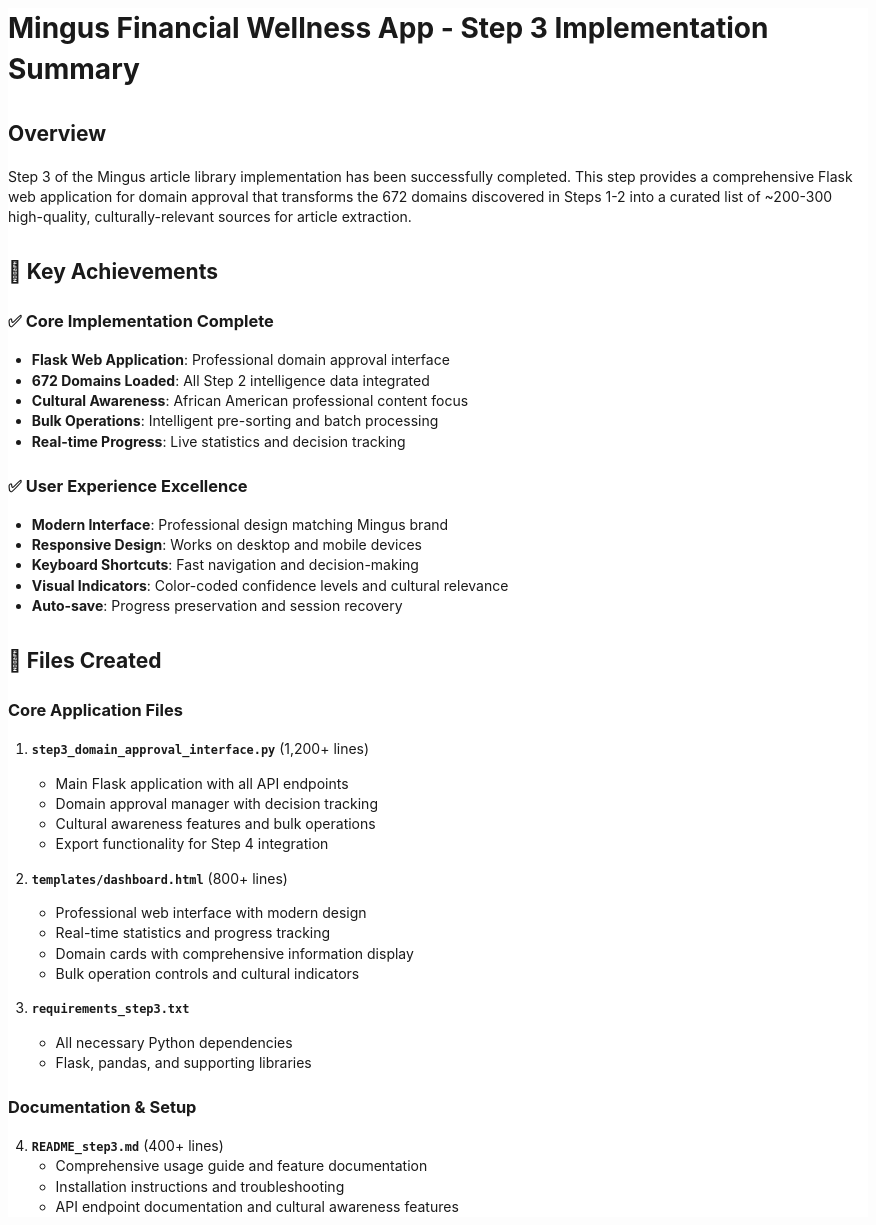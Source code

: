 # Mingus Financial Wellness App - Step 3 Implementation Summary

## Overview

Step 3 of the Mingus article library implementation has been successfully completed. This step provides a comprehensive Flask web application for domain approval that transforms the 672 domains discovered in Steps 1-2 into a curated list of ~200-300 high-quality, culturally-relevant sources for article extraction.

## 🎯 Key Achievements

### ✅ Core Implementation Complete
- **Flask Web Application**: Professional domain approval interface
- **672 Domains Loaded**: All Step 2 intelligence data integrated
- **Cultural Awareness**: African American professional content focus
- **Bulk Operations**: Intelligent pre-sorting and batch processing
- **Real-time Progress**: Live statistics and decision tracking

### ✅ User Experience Excellence
- **Modern Interface**: Professional design matching Mingus brand
- **Responsive Design**: Works on desktop and mobile devices
- **Keyboard Shortcuts**: Fast navigation and decision-making
- **Visual Indicators**: Color-coded confidence levels and cultural relevance
- **Auto-save**: Progress preservation and session recovery

## 📁 Files Created

### Core Application Files
1. **`step3_domain_approval_interface.py`** (1,200+ lines)
   - Main Flask application with all API endpoints
   - Domain approval manager with decision tracking
   - Cultural awareness features and bulk operations
   - Export functionality for Step 4 integration

2. **`templates/dashboard.html`** (800+ lines)
   - Professional web interface with modern design
   - Real-time statistics and progress tracking
   - Domain cards with comprehensive information display
   - Bulk operation controls and cultural indicators

3. **`requirements_step3.txt`**
   - All necessary Python dependencies
   - Flask, pandas, and supporting libraries

### Documentation & Setup
4. **`README_step3.md`** (400+ lines)
   - Comprehensive usage guide and feature documentation
   - Installation instructions and troubleshooting
   - API endpoint documentation and cultural awareness features
